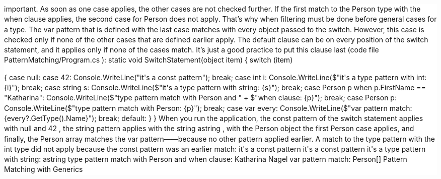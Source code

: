 important. As soon as one case applies, the other cases are not checked
further. If the first match to the Person type with the when clause
applies, the second case for Person does not apply. That’s why when
filtering must be done before general cases for a type. The var pattern
that is defined with the last case matches with every object passed to
the switch. However, this case is checked only if none of the other
cases that are defined earlier apply. The default clause can be on every
position of the switch statement, and it applies only if none of the
cases match. It’s just a good practice to put this clause last (code file
PatternMatching/Program.cs ):
static void SwitchStatement(object item)
{
switch (item)


{
case null:
case 42:
Console.WriteLine("it's a const pattern");
break;
case int i:
Console.WriteLine($"it's a type pattern with int:
{i}");
break;
case string s:
Console.WriteLine($"it's a type pattern with string:
{s}");
break;
case Person p when p.FirstName == "Katharina":
Console.WriteLine($"type pattern match with Person and
" +
$"when clause: {p}");
break;
case Person p:
Console.WriteLine($"type pattern match with Person:
{p}");
break;
case var every:
Console.WriteLine($"var pattern match:
{every?.GetType().Name}");
break;
default:
}
}
When you run the application, the const pattern of the switch
statement applies with null and 42 , the string pattern applies with the
string astring , with the Person object the first Person case applies, and
finally, the Person array matches the var pattern——because no other
pattern applied earlier. A match to the type pattern with the int type
did not apply because the const pattern was an earlier match:
it's a const pattern
it's a const pattern
it's a type pattern with string: astring
type pattern match with Person and when clause: Katharina
Nagel
var pattern match: Person[]
Pattern Matching with Generics
